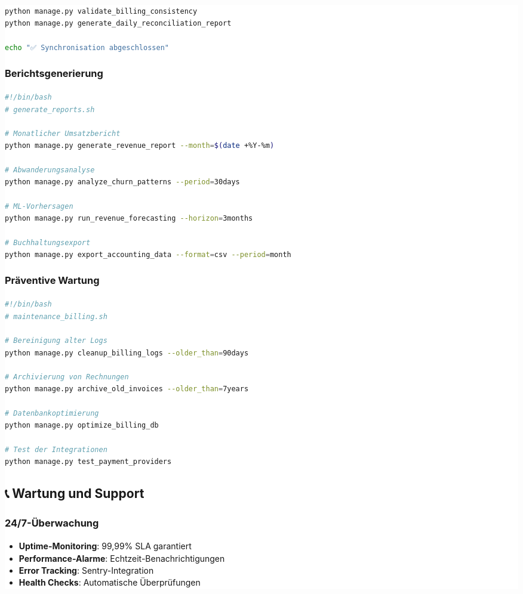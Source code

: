 ```bash
python manage.py validate_billing_consistency
python manage.py generate_daily_reconciliation_report

echo "✅ Synchronisation abgeschlossen"
```

### Berichtsgenerierung
```bash
#!/bin/bash
# generate_reports.sh

# Monatlicher Umsatzbericht
python manage.py generate_revenue_report --month=$(date +%Y-%m)

# Abwanderungsanalyse
python manage.py analyze_churn_patterns --period=30days

# ML-Vorhersagen
python manage.py run_revenue_forecasting --horizon=3months

# Buchhaltungsexport
python manage.py export_accounting_data --format=csv --period=month
```

### Präventive Wartung
```bash
#!/bin/bash
# maintenance_billing.sh

# Bereinigung alter Logs
python manage.py cleanup_billing_logs --older_than=90days

# Archivierung von Rechnungen
python manage.py archive_old_invoices --older_than=7years

# Datenbankoptimierung
python manage.py optimize_billing_db

# Test der Integrationen
python manage.py test_payment_providers
```

## 📞 Wartung und Support

### 24/7-Überwachung
- **Uptime-Monitoring**: 99,99% SLA garantiert
- **Performance-Alarme**: Echtzeit-Benachrichtigungen
- **Error Tracking**: Sentry-Integration
- **Health Checks**: Automatische Überprüfungen
